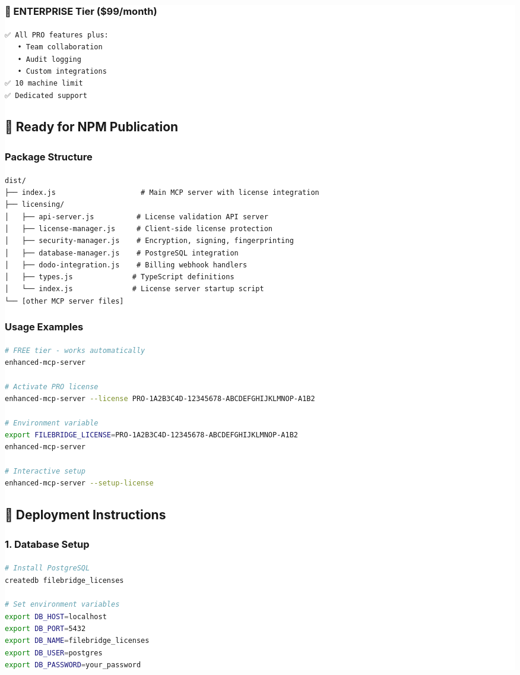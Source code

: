 ### 🏢 ENTERPRISE Tier ($99/month)
```
✅ All PRO features plus:
   • Team collaboration
   • Audit logging
   • Custom integrations
✅ 10 machine limit
✅ Dedicated support
```

## 🚀 Ready for NPM Publication

### Package Structure
```
dist/
├── index.js                    # Main MCP server with license integration
├── licensing/
│   ├── api-server.js          # License validation API server
│   ├── license-manager.js     # Client-side license protection
│   ├── security-manager.js    # Encryption, signing, fingerprinting
│   ├── database-manager.js    # PostgreSQL integration
│   ├── dodo-integration.js    # Billing webhook handlers
│   ├── types.js              # TypeScript definitions
│   └── index.js              # License server startup script
└── [other MCP server files]
```

### Usage Examples
```bash
# FREE tier - works automatically
enhanced-mcp-server

# Activate PRO license
enhanced-mcp-server --license PRO-1A2B3C4D-12345678-ABCDEFGHIJKLMNOP-A1B2

# Environment variable
export FILEBRIDGE_LICENSE=PRO-1A2B3C4D-12345678-ABCDEFGHIJKLMNOP-A1B2
enhanced-mcp-server

# Interactive setup
enhanced-mcp-server --setup-license
```

## 🔧 Deployment Instructions

### 1. Database Setup
```bash
# Install PostgreSQL
createdb filebridge_licenses

# Set environment variables
export DB_HOST=localhost
export DB_PORT=5432
export DB_NAME=filebridge_licenses
export DB_USER=postgres
export DB_PASSWORD=your_password
```

